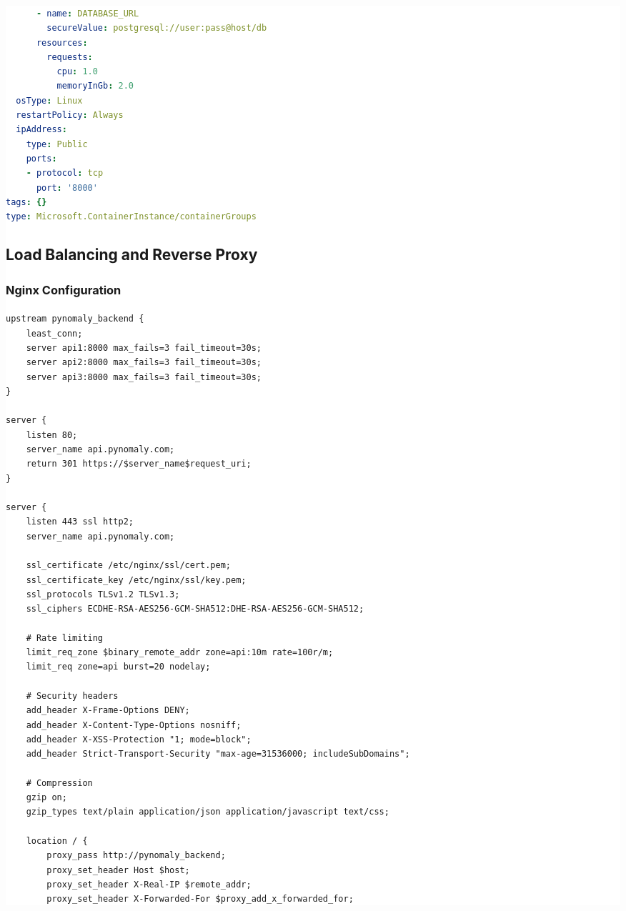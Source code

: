 ```yaml
      - name: DATABASE_URL
        secureValue: postgresql://user:pass@host/db
      resources:
        requests:
          cpu: 1.0
          memoryInGb: 2.0
  osType: Linux
  restartPolicy: Always
  ipAddress:
    type: Public
    ports:
    - protocol: tcp
      port: '8000'
tags: {}
type: Microsoft.ContainerInstance/containerGroups
```

## Load Balancing and Reverse Proxy

### Nginx Configuration
```nginx
upstream pynomaly_backend {
    least_conn;
    server api1:8000 max_fails=3 fail_timeout=30s;
    server api2:8000 max_fails=3 fail_timeout=30s;
    server api3:8000 max_fails=3 fail_timeout=30s;
}

server {
    listen 80;
    server_name api.pynomaly.com;
    return 301 https://$server_name$request_uri;
}

server {
    listen 443 ssl http2;
    server_name api.pynomaly.com;

    ssl_certificate /etc/nginx/ssl/cert.pem;
    ssl_certificate_key /etc/nginx/ssl/key.pem;
    ssl_protocols TLSv1.2 TLSv1.3;
    ssl_ciphers ECDHE-RSA-AES256-GCM-SHA512:DHE-RSA-AES256-GCM-SHA512;

    # Rate limiting
    limit_req_zone $binary_remote_addr zone=api:10m rate=100r/m;
    limit_req zone=api burst=20 nodelay;

    # Security headers
    add_header X-Frame-Options DENY;
    add_header X-Content-Type-Options nosniff;
    add_header X-XSS-Protection "1; mode=block";
    add_header Strict-Transport-Security "max-age=31536000; includeSubDomains";

    # Compression
    gzip on;
    gzip_types text/plain application/json application/javascript text/css;

    location / {
        proxy_pass http://pynomaly_backend;
        proxy_set_header Host $host;
        proxy_set_header X-Real-IP $remote_addr;
        proxy_set_header X-Forwarded-For $proxy_add_x_forwarded_for;
```